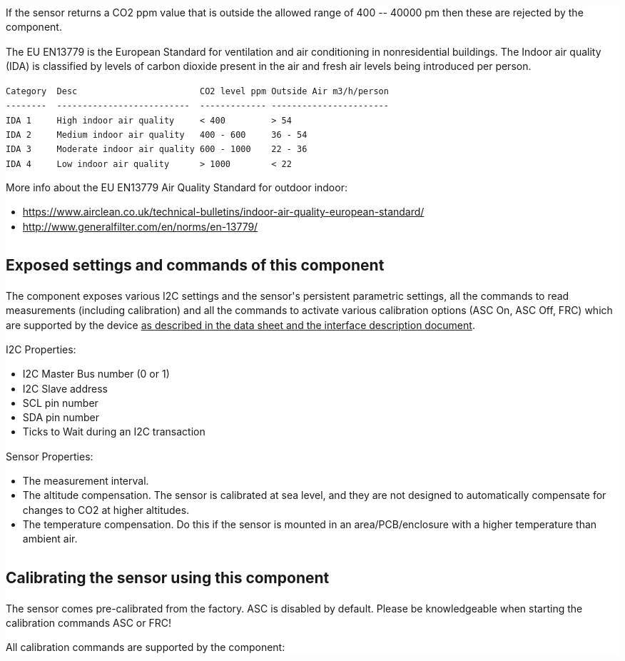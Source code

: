 

If the sensor returns a CO2 ppm value that is outside the allowed range of 400 -- 40000 pm then these are rejected by the component.



The EU EN13779 is the European Standard for ventilation and air conditioning in nonresidential buildings. The Indoor air quality (IDA) is classified by levels of carbon dioxide present in the air and fresh air levels being introduced per person.

```
Category  Desc                        CO2 level ppm Outside Air m3/h/person
--------  --------------------------  ------------- -----------------------
IDA 1     High indoor air quality     < 400         > 54
IDA 2     Medium indoor air quality   400 - 600     36 - 54
IDA 3     Moderate indoor air quality 600 - 1000    22 - 36
IDA 4     Low indoor air quality      > 1000        < 22
```

More info about the EU EN13779 Air Quality Standard for outdoor indoor:

- <https://www.airclean.co.uk/technical-bulletins/indoor-air-quality-european-standard/>
- <http://www.generalfilter.com/en/norms/en-13779/>



## Exposed settings and commands of this component

The component exposes various I2C settings and the sensor's persistent parametric settings, all the commands to read measurements (including calibration) and all the commands to activate various calibration options (ASC On, ASC Off, FRC) which are supported by the device <u>as described in the data sheet and the interface description document</u>.

I2C Properties:

- I2C Master Bus number (0 or 1)
- I2C Slave address
- SCL pin number
- SDA pin number
- Ticks to Wait during an I2C transaction

Sensor Properties:

* The measurement interval.
* The altitude compensation. The sensor is calibrated at sea level, and they are not designed to automatically compensate for changes to CO2 at higher altitudes.
* The temperature compensation. Do this if the sensor is mounted in an area/PCB/enclosure with a higher temperature than ambient air.



## Calibrating the sensor using this component

The sensor comes pre-calibrated from the factory. ASC is disabled by default. Please be knowledgeable when starting the calibration commands ASC or FRC! 

All calibration commands are supported by the component:
